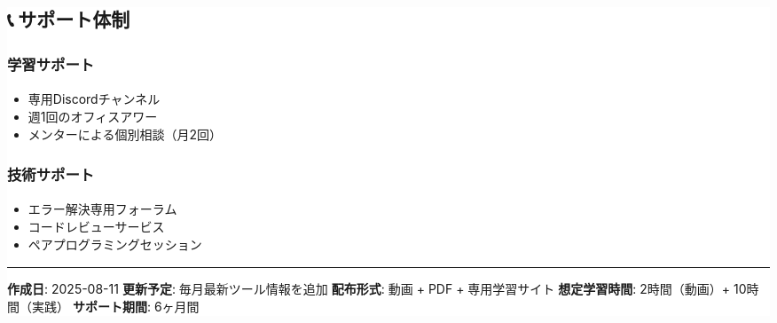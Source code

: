 
## 📞 サポート体制

### 学習サポート
- 専用Discordチャンネル
- 週1回のオフィスアワー
- メンターによる個別相談（月2回）

### 技術サポート
- エラー解決専用フォーラム
- コードレビューサービス
- ペアプログラミングセッション

---

**作成日**: 2025-08-11
**更新予定**: 毎月最新ツール情報を追加
**配布形式**: 動画 + PDF + 専用学習サイト
**想定学習時間**: 2時間（動画）+ 10時間（実践）
**サポート期間**: 6ヶ月間